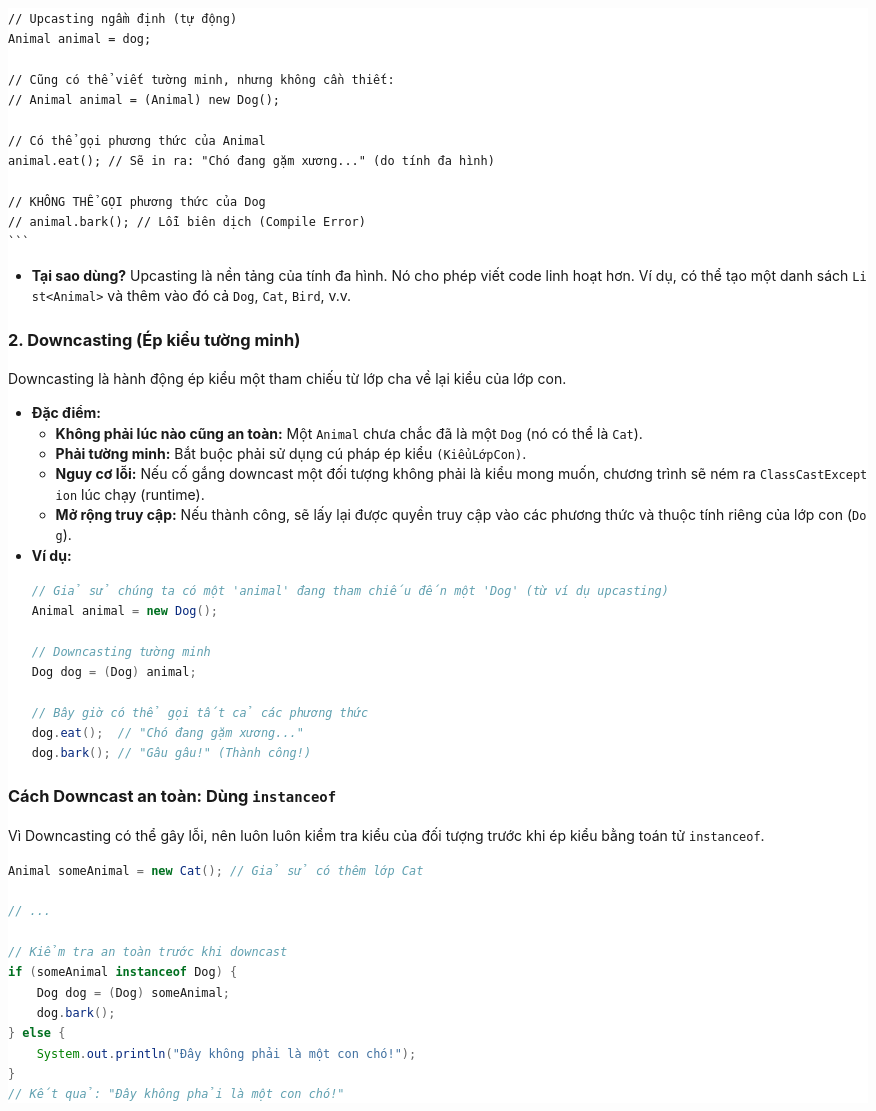     // Upcasting ngầm định (tự động)
    Animal animal = dog; 

    // Cũng có thể viết tường minh, nhưng không cần thiết:
    // Animal animal = (Animal) new Dog();

    // Có thể gọi phương thức của Animal
    animal.eat(); // Sẽ in ra: "Chó đang gặm xương..." (do tính đa hình)

    // KHÔNG THỂ GỌI phương thức của Dog
    // animal.bark(); // Lỗi biên dịch (Compile Error)
    ```
  * **Tại sao dùng?** Upcasting là nền tảng của tính đa hình. Nó cho phép viết code linh hoạt hơn. Ví dụ, có thể tạo một danh sách `List<Animal>` và thêm vào đó cả `Dog`, `Cat`, `Bird`, v.v.

### 2\. Downcasting (Ép kiểu tường minh)

Downcasting là hành động ép kiểu một tham chiếu từ lớp cha về lại kiểu của lớp con.

  * **Đặc điểm:**
      * **Không phải lúc nào cũng an toàn:** Một `Animal` chưa chắc đã là một `Dog` (nó có thể là `Cat`).
      * **Phải tường minh:** Bắt buộc phải sử dụng cú pháp ép kiểu `(KiểuLớpCon)`.
      * **Nguy cơ lỗi:** Nếu cố gắng downcast một đối tượng không phải là kiểu mong muốn, chương trình sẽ ném ra `ClassCastException` lúc chạy (runtime).
      * **Mở rộng truy cập:** Nếu thành công, sẽ lấy lại được quyền truy cập vào các phương thức và thuộc tính riêng của lớp con (`Dog`).
  * **Ví dụ:**
    ```java
    // Giả sử chúng ta có một 'animal' đang tham chiếu đến một 'Dog' (từ ví dụ upcasting)
    Animal animal = new Dog();

    // Downcasting tường minh
    Dog dog = (Dog) animal;

    // Bây giờ có thể gọi tất cả các phương thức
    dog.eat();  // "Chó đang gặm xương..."
    dog.bark(); // "Gâu gâu!" (Thành công!)
    ```

### Cách Downcast an toàn: Dùng `instanceof`

Vì Downcasting có thể gây lỗi, nên luôn luôn kiểm tra kiểu của đối tượng trước khi ép kiểu bằng toán tử `instanceof`.

```java
Animal someAnimal = new Cat(); // Giả sử có thêm lớp Cat

// ...

// Kiểm tra an toàn trước khi downcast
if (someAnimal instanceof Dog) {
    Dog dog = (Dog) someAnimal;
    dog.bark();
} else {
    System.out.println("Đây không phải là một con chó!");
}
// Kết quả: "Đây không phải là một con chó!"
```
